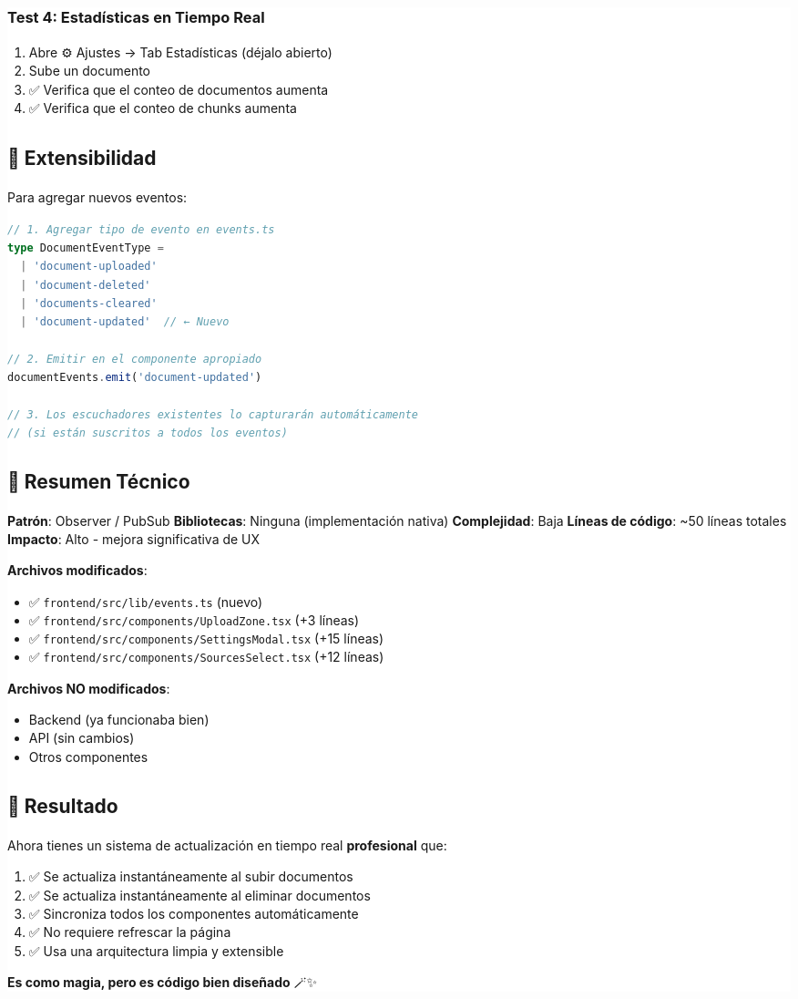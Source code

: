 ### Test 4: Estadísticas en Tiempo Real
1. Abre ⚙️ Ajustes → Tab Estadísticas (déjalo abierto)
2. Sube un documento
3. ✅ Verifica que el conteo de documentos aumenta
4. ✅ Verifica que el conteo de chunks aumenta

## 🚀 Extensibilidad

Para agregar nuevos eventos:

```typescript
// 1. Agregar tipo de evento en events.ts
type DocumentEventType = 
  | 'document-uploaded' 
  | 'document-deleted' 
  | 'documents-cleared'
  | 'document-updated'  // ← Nuevo

// 2. Emitir en el componente apropiado
documentEvents.emit('document-updated')

// 3. Los escuchadores existentes lo capturarán automáticamente
// (si están suscritos a todos los eventos)
```

## 📝 Resumen Técnico

**Patrón**: Observer / PubSub
**Bibliotecas**: Ninguna (implementación nativa)
**Complejidad**: Baja
**Líneas de código**: ~50 líneas totales
**Impacto**: Alto - mejora significativa de UX

**Archivos modificados**:
- ✅ `frontend/src/lib/events.ts` (nuevo)
- ✅ `frontend/src/components/UploadZone.tsx` (+3 líneas)
- ✅ `frontend/src/components/SettingsModal.tsx` (+15 líneas)
- ✅ `frontend/src/components/SourcesSelect.tsx` (+12 líneas)

**Archivos NO modificados**:
- Backend (ya funcionaba bien)
- API (sin cambios)
- Otros componentes

## 🎉 Resultado

Ahora tienes un sistema de actualización en tiempo real **profesional** que:

1. ✅ Se actualiza instantáneamente al subir documentos
2. ✅ Se actualiza instantáneamente al eliminar documentos
3. ✅ Sincroniza todos los componentes automáticamente
4. ✅ No requiere refrescar la página
5. ✅ Usa una arquitectura limpia y extensible

**Es como magia, pero es código bien diseñado** 🪄✨
